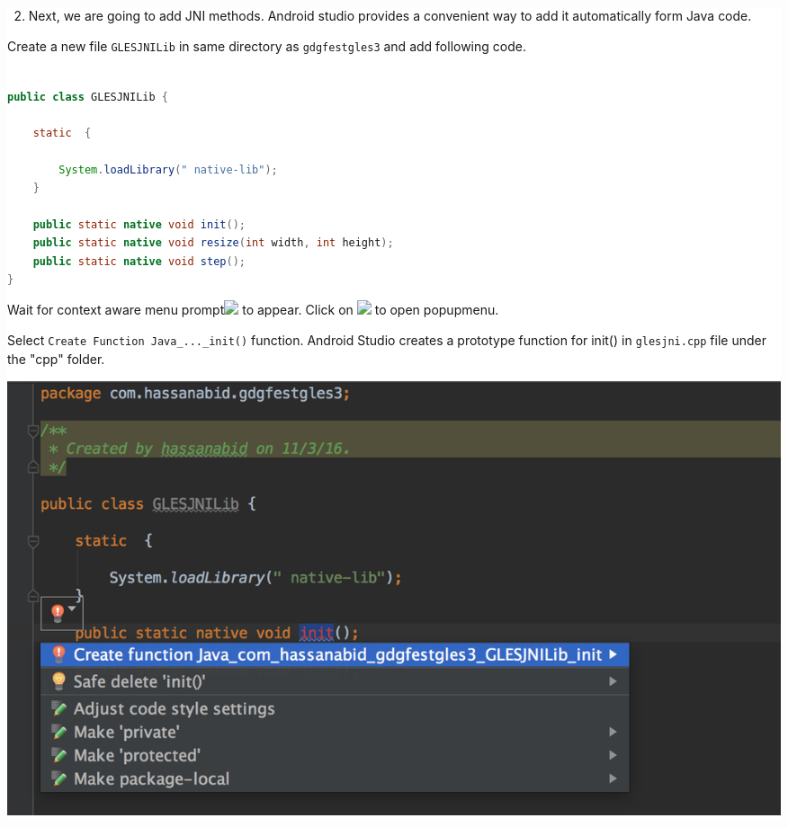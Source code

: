 
2. Next, we are going to add JNI methods. Android studio provides a convenient way to add it automatically form Java code.

Create a new file `GLESJNILib` in same directory as `gdgfestgles3` and add following code.

```java

public class GLESJNILib {

    static  {

        System.loadLibrary(" native-lib");
    }

    public static native void init();
    public static native void resize(int width, int height);
    public static native void step();
}

```

Wait for context aware menu prompt![](https://codelabs.developers.google.com/codelabs/android-studio-jni/img/fa8aaf584d0126e5.png) to appear. Click on ![](https://codelabs.developers.google.com/codelabs/android-studio-jni/img/fa8aaf584d0126e5.png) to open popupmenu. 

Select `Create Function Java_..._init()` function. 
Android Studio creates a prototype function for init() in `glesjni.cpp` file under the "cpp" folder. 

![Create Function](images/create_function_7.png)
